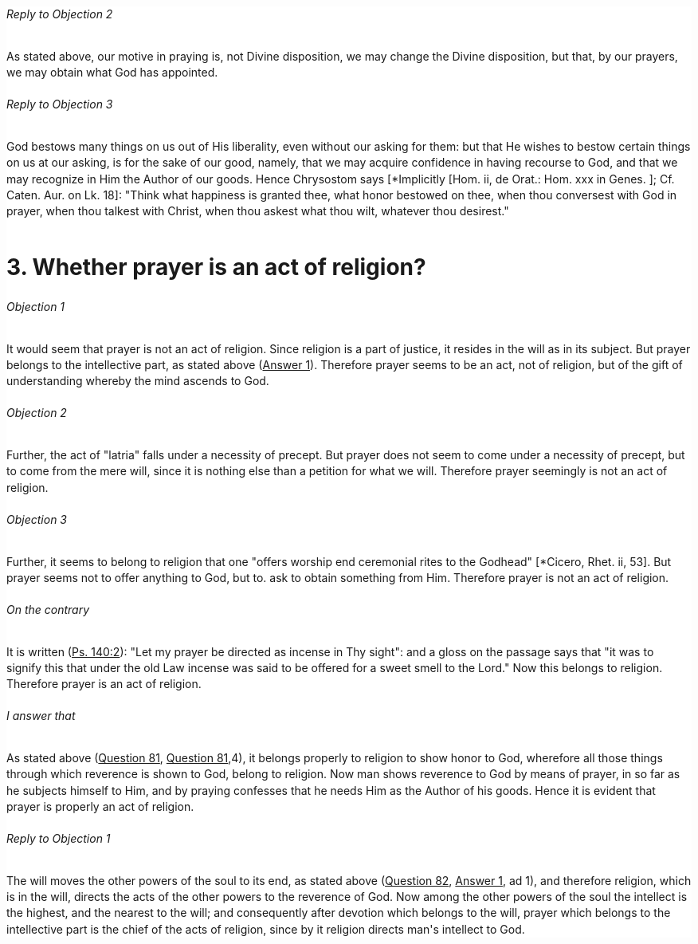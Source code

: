 ###### Reply to Objection 2
As stated above, our motive in praying is, not Divine disposition, we may change the Divine disposition, but that, by our prayers, we may obtain what God has appointed.  

###### Reply to Objection 3
God bestows many things on us out of His liberality, even without our asking for them: but that He wishes to bestow certain things on us at our asking, is for the sake of our good, namely, that we may acquire confidence in having recourse to God, and that we may recognize in Him the Author of our goods. Hence Chrysostom says \[\*Implicitly \[Hom. ii, de Orat.: Hom. xxx in Genes. \]; Cf. Caten. Aur. on Lk. 18\]: "Think what happiness is granted thee, what honor bestowed on thee, when thou conversest with God in prayer, when thou talkest with Christ, when thou askest what thou wilt, whatever thou desirest."  




# 3. Whether prayer is an act of religion? 

###### Objection 1
It would seem that prayer is not an act of religion. Since religion is a part of justice, it resides in the will as in its subject. But prayer belongs to the intellective part, as stated above ([Answer 1](#1.%20Whether%20prayer%20is%20an%20act%20of%20the%20appetitive%20power?%20)). Therefore prayer seems to be an act, not of religion, but of the gift of understanding whereby the mind ascends to God.

###### Objection 2
Further, the act of "latria" falls under a necessity of precept. But prayer does not seem to come under a necessity of precept, but to come from the mere will, since it is nothing else than a petition for what we will. Therefore prayer seemingly is not an act of religion.  

###### Objection 3
Further, it seems to belong to religion that one "offers worship end ceremonial rites to the Godhead" \[\*Cicero, Rhet. ii, 53\]. But prayer seems not to offer anything to God, but to. ask to obtain something from Him. Therefore prayer is not an act of religion.  

###### On the contrary
It is written ([Ps. 140:2](http://bible.gospelcom.net/bible?Ps++140:2)): "Let my prayer be directed as incense in Thy sight": and a gloss on the passage says that "it was to signify this that under the old Law incense was said to be offered for a sweet smell to the Lord." Now this belongs to religion. Therefore prayer is an act of religion.  

###### I answer that
As stated above ([Question 81](../64-81.%20Vices%20Opposed%20to%20Commutative%20Justice/79-81.%20Parts%20of%20Justice/81.%20Religion.md), [Question 81](../64-81.%20Vices%20Opposed%20to%20Commutative%20Justice/79-81.%20Parts%20of%20Justice/81.%20Religion.md),4), it belongs properly to religion to show honor to God, wherefore all those things through which reverence is shown to God, belong to religion. Now man shows reverence to God by means of prayer, in so far as he subjects himself to Him, and by praying confesses that he needs Him as the Author of his goods. Hence it is evident that prayer is properly an act of religion.  

###### Reply to Objection 1
The will moves the other powers of the soul to its end, as stated above ([Question 82](82.%20Devotion.md), [Answer 1](82.%20Devotion.md#1.%20Whether%20devotion%20is%20a%20special%20act?%20), ad 1), and therefore religion, which is in the will, directs the acts of the other powers to the reverence of God. Now among the other powers of the soul the intellect is the highest, and the nearest to the will; and consequently after devotion which belongs to the will, prayer which belongs to the intellective part is the chief of the acts of religion, since by it religion directs man's intellect to God.  
